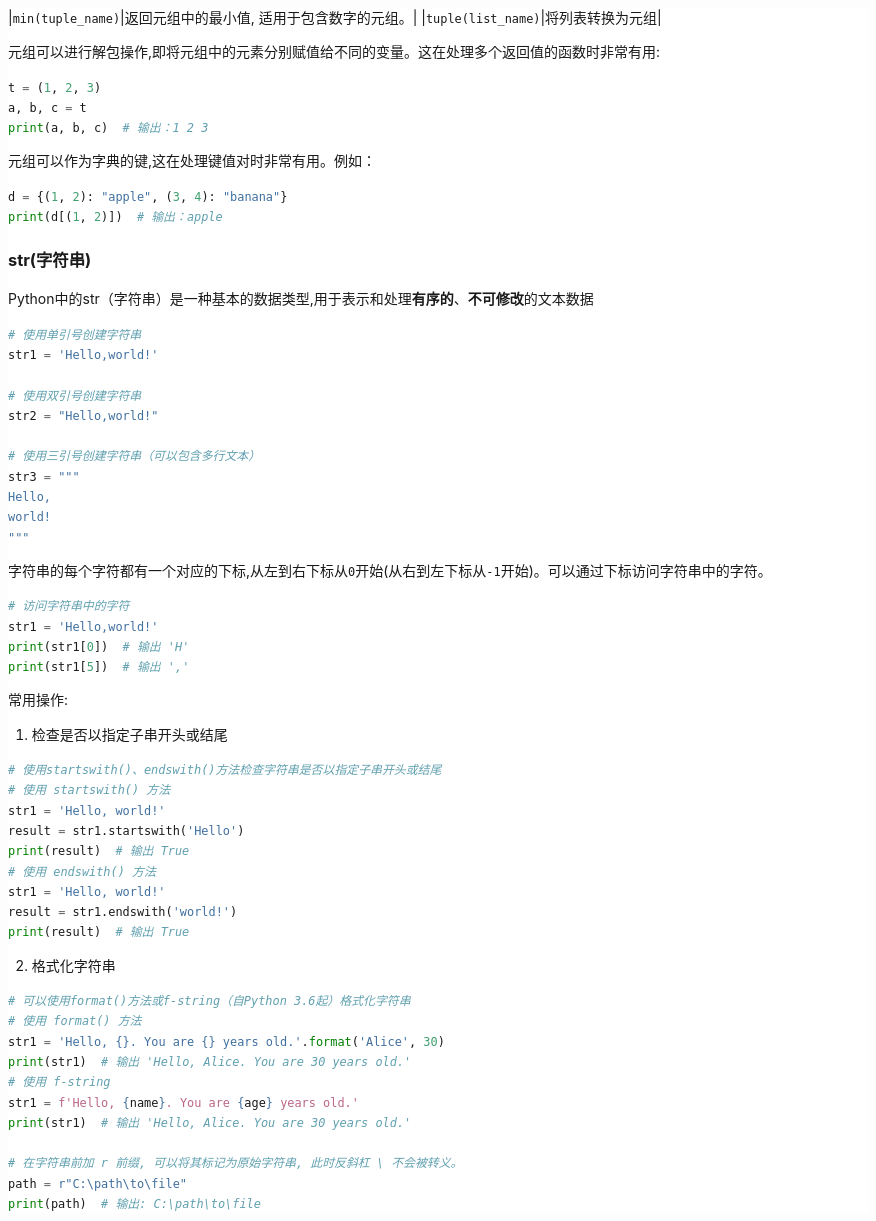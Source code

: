 |`min(tuple_name)`|返回元组中的最小值, 适用于包含数字的元组。|
|`tuple(list_name)`|将列表转换为元组|

元组可以进行解包操作,即将元组中的元素分别赋值给不同的变量。这在处理多个返回值的函数时非常有用:
```python
t = (1, 2, 3)
a, b, c = t
print(a, b, c)  # 输出：1 2 3
```

元组可以作为字典的键,这在处理键值对时非常有用。例如：
```python
d = {(1, 2): "apple", (3, 4): "banana"}
print(d[(1, 2)])  # 输出：apple
```

### str(字符串)
Python中的str（字符串）是一种基本的数据类型,用于表示和处理**有序的**、**不可修改**的文本数据
```python
# 使用单引号创建字符串
str1 = 'Hello,world!'

# 使用双引号创建字符串
str2 = "Hello,world!"

# 使用三引号创建字符串（可以包含多行文本）
str3 = """
Hello,
world!
"""
```
字符串的每个字符都有一个对应的下标,从左到右下标从`0`开始(从右到左下标从`-1`开始)。可以通过下标访问字符串中的字符。

```python
# 访问字符串中的字符
str1 = 'Hello,world!'
print(str1[0])  # 输出 'H'
print(str1[5])  # 输出 ','
```

常用操作:
1. 检查是否以指定子串开头或结尾
  ```python
  # 使用startswith()、endswith()方法检查字符串是否以指定子串开头或结尾
  # 使用 startswith() 方法
  str1 = 'Hello, world!'
  result = str1.startswith('Hello')
  print(result)  # 输出 True
  # 使用 endswith() 方法
  str1 = 'Hello, world!'
  result = str1.endswith('world!')
  print(result)  # 输出 True
  ```
2. 格式化字符串
  ```python
  # 可以使用format()方法或f-string（自Python 3.6起）格式化字符串
  # 使用 format() 方法
  str1 = 'Hello, {}. You are {} years old.'.format('Alice', 30)
  print(str1)  # 输出 'Hello, Alice. You are 30 years old.'
  # 使用 f-string
  str1 = f'Hello, {name}. You are {age} years old.'
  print(str1)  # 输出 'Hello, Alice. You are 30 years old.'

  # 在字符串前加 r 前缀, 可以将其标记为原始字符串, 此时反斜杠 \ 不会被转义。
  path = r"C:\path\to\file"
  print(path)  # 输出: C:\path\to\file
  ```